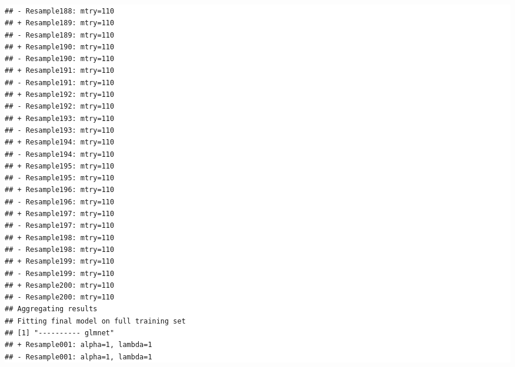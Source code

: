     ## - Resample188: mtry=110 
    ## + Resample189: mtry=110 
    ## - Resample189: mtry=110 
    ## + Resample190: mtry=110 
    ## - Resample190: mtry=110 
    ## + Resample191: mtry=110 
    ## - Resample191: mtry=110 
    ## + Resample192: mtry=110 
    ## - Resample192: mtry=110 
    ## + Resample193: mtry=110 
    ## - Resample193: mtry=110 
    ## + Resample194: mtry=110 
    ## - Resample194: mtry=110 
    ## + Resample195: mtry=110 
    ## - Resample195: mtry=110 
    ## + Resample196: mtry=110 
    ## - Resample196: mtry=110 
    ## + Resample197: mtry=110 
    ## - Resample197: mtry=110 
    ## + Resample198: mtry=110 
    ## - Resample198: mtry=110 
    ## + Resample199: mtry=110 
    ## - Resample199: mtry=110 
    ## + Resample200: mtry=110 
    ## - Resample200: mtry=110 
    ## Aggregating results
    ## Fitting final model on full training set
    ## [1] "---------- glmnet"
    ## + Resample001: alpha=1, lambda=1 
    ## - Resample001: alpha=1, lambda=1 